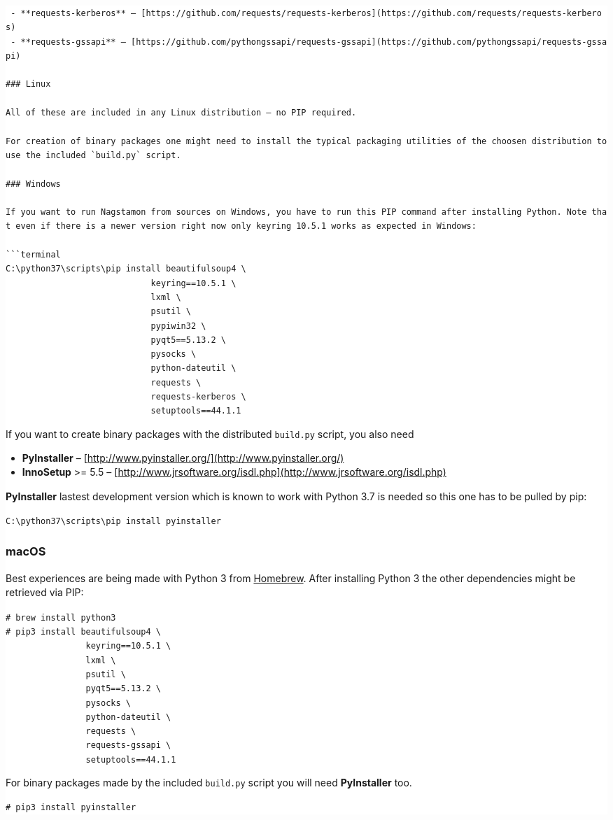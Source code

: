    ```
    - **requests-kerberos** – [https://github.com/requests/requests-kerberos](https://github.com/requests/requests-kerberos)
    - **requests-gssapi** – [https://github.com/pythongssapi/requests-gssapi](https://github.com/pythongssapi/requests-gssapi)

### Linux

All of these are included in any Linux distribution – no PIP required.

For creation of binary packages one might need to install the typical packaging utilities of the choosen distribution to use the included `build.py` script.

### Windows

If you want to run Nagstamon from sources on Windows, you have to run this PIP command after installing Python. Note that even if there is a newer version right now only keyring 10.5.1 works as expected in Windows:

```terminal
C:\python37\scripts\pip install beautifulsoup4 \
                                keyring==10.5.1 \
                                lxml \
                                psutil \
                                pypiwin32 \
                                pyqt5==5.13.2 \
                                pysocks \
                                python-dateutil \
                                requests \
                                requests-kerberos \
                                setuptools==44.1.1
```

If you want to create binary packages with the distributed `build.py` script, you also need

- **PyInstaller** – [http://www.pyinstaller.org/](http://www.pyinstaller.org/)
- **InnoSetup** >= 5.5 – [http://www.jrsoftware.org/isdl.php](http://www.jrsoftware.org/isdl.php)

**PyInstaller** lastest development version which is known to work with Python 3.7 is needed so this one has to be pulled by pip:

```terminal
C:\python37\scripts\pip install pyinstaller
```

### macOS

Best experiences are being made with Python 3 from [Homebrew](https://brew.sh). After installing Python 3 the other dependencies might be retrieved via PIP:

```terminal
# brew install python3
# pip3 install beautifulsoup4 \
                keyring==10.5.1 \
                lxml \
                psutil \
                pyqt5==5.13.2 \
                pysocks \
                python-dateutil \
                requests \
                requests-gssapi \
                setuptools==44.1.1
```

For binary packages made by the included `build.py` script you will need **PyInstaller** too.

```terminal
# pip3 install pyinstaller
```
